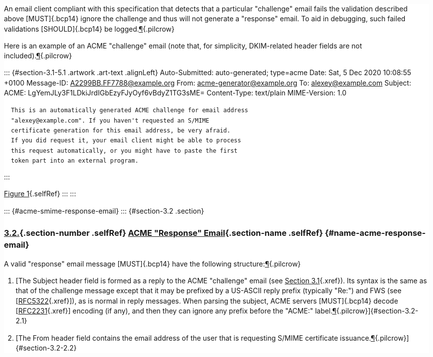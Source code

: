 An email client compliant with this specification that detects that a
particular \"challenge\" email fails the validation described above
[MUST]{.bcp14} ignore the challenge and thus will not generate a
\"response\" email. To aid in debugging, such failed validations
[SHOULD]{.bcp14} be logged.[¶](#section-3.1-3){.pilcrow}

Here is an example of an ACME \"challenge\" email (note that, for
simplicity, DKIM-related header fields are not
included).[¶](#section-3.1-4){.pilcrow}

::: {#section-3.1-5.1 .artwork .art-text .alignLeft}
      Auto-Submitted: auto-generated; type=acme
      Date: Sat, 5 Dec 2020 10:08:55 +0100
      Message-ID: <A2299BB.FF7788@example.org>
      From: acme-generator@example.org
      To: alexey@example.com
      Subject: ACME: LgYemJLy3F1LDkiJrdIGbEzyFJyOyf6vBdyZ1TG3sME=
      Content-Type: text/plain
      MIME-Version: 1.0

      This is an automatically generated ACME challenge for email address
      "alexey@example.com". If you haven't requested an S/MIME
      certificate generation for this email address, be very afraid.
      If you did request it, your email client might be able to process
      this request automatically, or you might have to paste the first
      token part into an external program.
:::

[Figure 1](#figure-1){.selfRef}
:::
:::

::: {#acme-smime-response-email}
::: {#section-3.2 .section}
### [3.2.](#section-3.2){.section-number .selfRef} [ACME \"Response\" Email](#name-acme-response-email){.section-name .selfRef} {#name-acme-response-email}

A valid \"response\" email message [MUST]{.bcp14} have the following
structure:[¶](#section-3.2-1){.pilcrow}

1.  [The Subject header field is formed as a reply to the ACME
    \"challenge\" email (see [Section
    3.1](#acme-smime-challenge-email){.xref}). Its syntax is the same as
    that of the challenge message except that it may be prefixed by a
    US-ASCII reply prefix (typically \"Re:\") and FWS (see
    \[[RFC5322](#RFC5322){.xref}\]), as is normal in reply messages.
    When parsing the subject, ACME servers [MUST]{.bcp14} decode
    \[[RFC2231](#RFC2231){.xref}\] encoding (if any), and then they can
    ignore any prefix before the \"ACME:\"
    label.[¶](#section-3.2-2.1){.pilcrow}]{#section-3.2-2.1}

2.  [The From header field contains the email address of the user that
    is requesting S/MIME certificate
    issuance.[¶](#section-3.2-2.2){.pilcrow}]{#section-3.2-2.2}
